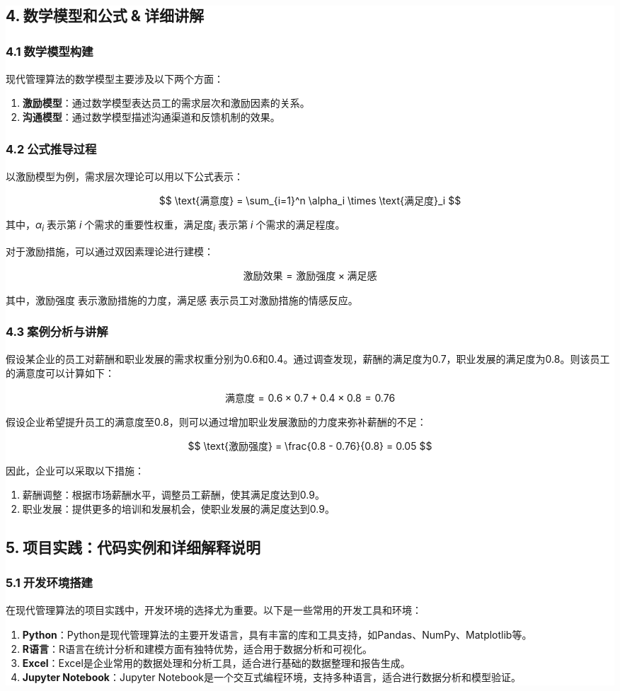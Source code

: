 ## 4. 数学模型和公式 & 详细讲解

### 4.1 数学模型构建

现代管理算法的数学模型主要涉及以下两个方面：

1. **激励模型**：通过数学模型表达员工的需求层次和激励因素的关系。
2. **沟通模型**：通过数学模型描述沟通渠道和反馈机制的效果。

### 4.2 公式推导过程

以激励模型为例，需求层次理论可以用以下公式表示：

$$
\text{满意度} = \sum_{i=1}^n \alpha_i \times \text{满足度}_i
$$

其中，$\alpha_i$ 表示第 $i$ 个需求的重要性权重，$\text{满足度}_i$ 表示第 $i$ 个需求的满足程度。

对于激励措施，可以通过双因素理论进行建模：

$$
\text{激励效果} = \text{激励强度} \times \text{满足感}
$$

其中，$\text{激励强度}$ 表示激励措施的力度，$\text{满足感}$ 表示员工对激励措施的情感反应。

### 4.3 案例分析与讲解

假设某企业的员工对薪酬和职业发展的需求权重分别为0.6和0.4。通过调查发现，薪酬的满足度为0.7，职业发展的满足度为0.8。则该员工的满意度可以计算如下：

$$
\text{满意度} = 0.6 \times 0.7 + 0.4 \times 0.8 = 0.76
$$

假设企业希望提升员工的满意度至0.8，则可以通过增加职业发展激励的力度来弥补薪酬的不足：

$$
\text{激励强度} = \frac{0.8 - 0.76}{0.8} = 0.05
$$

因此，企业可以采取以下措施：

1. 薪酬调整：根据市场薪酬水平，调整员工薪酬，使其满足度达到0.9。
2. 职业发展：提供更多的培训和发展机会，使职业发展的满足度达到0.9。

## 5. 项目实践：代码实例和详细解释说明

### 5.1 开发环境搭建

在现代管理算法的项目实践中，开发环境的选择尤为重要。以下是一些常用的开发工具和环境：

1. **Python**：Python是现代管理算法的主要开发语言，具有丰富的库和工具支持，如Pandas、NumPy、Matplotlib等。
2. **R语言**：R语言在统计分析和建模方面有独特优势，适合用于数据分析和可视化。
3. **Excel**：Excel是企业常用的数据处理和分析工具，适合进行基础的数据整理和报告生成。
4. **Jupyter Notebook**：Jupyter Notebook是一个交互式编程环境，支持多种语言，适合进行数据分析和模型验证。
